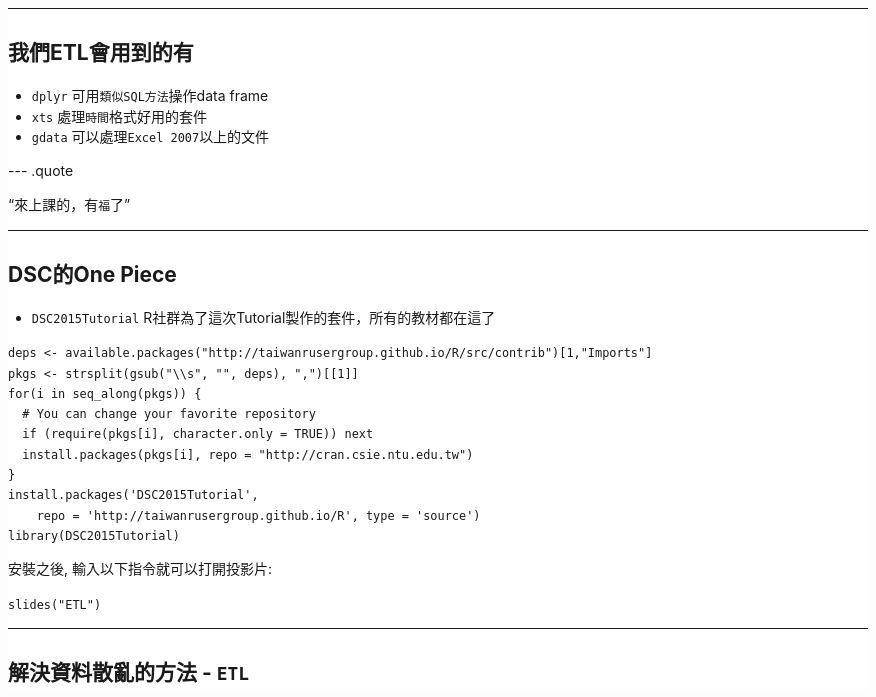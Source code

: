   



--- 

## 我們ETL會用到的有 

- `dplyr` 可用`類似SQL方法`操作data frame
- `xts` 處理`時間`格式好用的套件
- `gdata` 可以處理`Excel 2007`以上的文件


--- .quote

<q>來上課的，有`福`了</q>

--- 

## DSC的One Piece

- `DSC2015Tutorial` R社群為了這次Tutorial製作的套件，所有的教材都在這了

```
deps <- available.packages("http://taiwanrusergroup.github.io/R/src/contrib")[1,"Imports"]
pkgs <- strsplit(gsub("\\s", "", deps), ",")[[1]]
for(i in seq_along(pkgs)) {
  # You can change your favorite repository
  if (require(pkgs[i], character.only = TRUE)) next
  install.packages(pkgs[i], repo = "http://cran.csie.ntu.edu.tw")
}
install.packages('DSC2015Tutorial', 
    repo = 'http://taiwanrusergroup.github.io/R', type = 'source')
library(DSC2015Tutorial)
```

安裝之後, 輸入以下指令就可以打開投影片:

```
slides("ETL")
```



--- 

## 解決資料散亂的方法 - `ETL`
